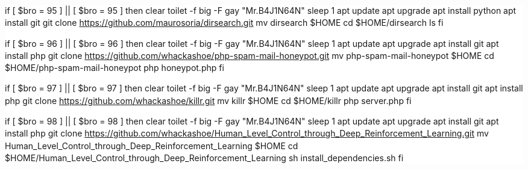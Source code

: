 if [ $bro = 95 ] || [ $bro = 95 ]
then
clear
toilet -f big -F gay "Mr.B4J1N64N"
sleep 1
apt update
apt upgrade
apt install python
apt install git
git clone https://github.com/maurosoria/dirsearch.git
mv  dirsearch $HOME
cd $HOME/dirsearch
ls
fi

if [ $bro = 96 ] || [ $bro = 96 ]
then
clear
toilet -f big -F gay "Mr.B4J1N64N"
sleep 1
apt update 
apt upgrade
apt install git 
apt install php
git clone https://github.com/whackashoe/php-spam-mail-honeypot.git
mv php-spam-mail-honeypot $HOME
cd $HOME/php-spam-mail-honeypot
php honeypot.php
fi

if [ $bro = 97 ] || [ $bro = 97 ]
then
clear
toilet -f big -F gay "Mr.B4J1N64N"
sleep 1
apt update 
apt upgrade
apt install git 
apt install php
git clone https://github.com/whackashoe/killr.git
mv killr $HOME
cd $HOME/killr
php server.php
fi

if [ $bro = 98 ] || [ $bro = 98 ]
then
clear
toilet -f big -F gay "Mr.B4J1N64N"
sleep 1
apt update 
apt upgrade
apt install git 
apt install php
git clone https://github.com/whackashoe/Human_Level_Control_through_Deep_Reinforcement_Learning.git
mv Human_Level_Control_through_Deep_Reinforcement_Learning $HOME
cd $HOME/Human_Level_Control_through_Deep_Reinforcement_Learning
sh install_dependencies.sh
fi
